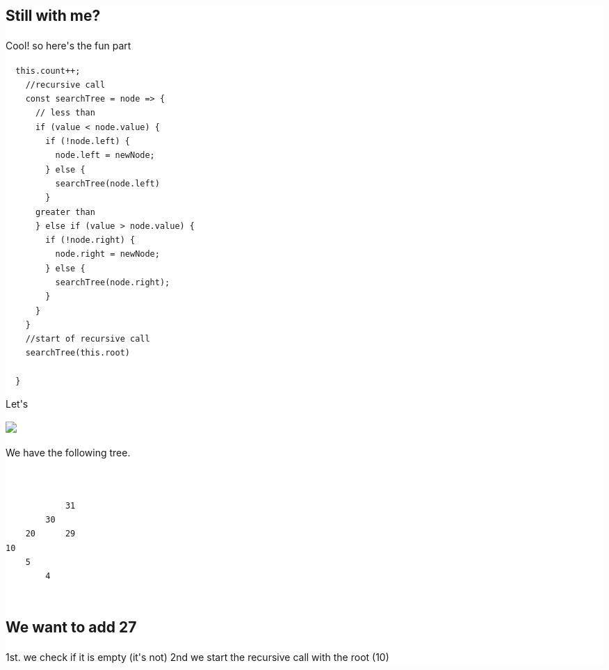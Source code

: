 ## Still with me?

Cool! so here's the fun part

```
  this.count++;
    //recursive call
    const searchTree = node => {
      // less than
      if (value < node.value) {
        if (!node.left) {
          node.left = newNode;
        } else {
          searchTree(node.left)
        }
      greater than
      } else if (value > node.value) {
        if (!node.right) {
          node.right = newNode;
        } else {
          searchTree(node.right);
        }
      }
    }
    //start of recursive call
    searchTree(this.root)

  }
```

Let's

<img src ="https://media.giphy.com/media/Qvps3j9alpsQSARLJk/giphy.gif">

We have the following tree.

```


            31
        30
    20      29
10
    5
        4


```

## We want to add 27

1st. we check if it is empty (it's not)
2nd we start the recursive call with the root (10)
